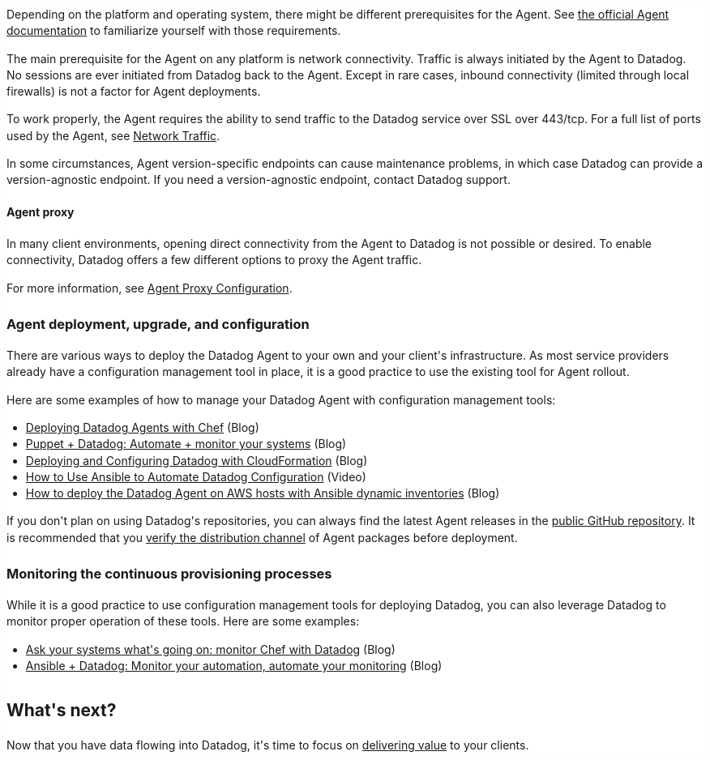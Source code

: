 Depending on the platform and operating system, there might be different prerequisites for the Agent. See [the official Agent documentation][7] to familiarize yourself with those requirements.

The main prerequisite for the Agent on any platform is network connectivity. Traffic is always initiated by the Agent to Datadog. No sessions are ever initiated from Datadog back to the Agent. Except in rare cases, inbound connectivity (limited through local firewalls) is not a factor for Agent deployments.

To work properly, the Agent requires the ability to send traffic to the Datadog service over SSL over 443/tcp. For a full list of ports used by the Agent, see [Network Traffic][26].

In some circumstances, Agent version-specific endpoints can cause maintenance problems, in which case Datadog can provide a version-agnostic endpoint. If you need a version-agnostic endpoint, contact Datadog support.

#### Agent proxy

In many client environments, opening direct connectivity from the Agent to Datadog is not possible or desired. To enable connectivity, Datadog offers a few different options to proxy the Agent traffic.

For more information, see [Agent Proxy Configuration][27].

### Agent deployment, upgrade, and configuration

There are various ways to deploy the Datadog Agent to your own and your client's infrastructure. As most service providers already have a configuration management tool in place, it is a good practice to use the existing tool for Agent rollout.

Here are some examples of how to manage your Datadog Agent with configuration management tools:
- [Deploying Datadog Agents with Chef][28] (Blog)
- [Puppet + Datadog: Automate + monitor your systems][7] (Blog)
- [Deploying and Configuring Datadog with CloudFormation][29] (Blog)
- [How to Use Ansible to Automate Datadog Configuration][30] (Video)
- [How to deploy the Datadog Agent on AWS hosts with Ansible dynamic inventories][31] (Blog)

If you don't plan on using Datadog's repositories, you can always find the latest Agent releases in the [public GitHub repository][32]. It is recommended that you [verify the distribution channel][33] of Agent packages before deployment.

### Monitoring the continuous provisioning processes

While it is a good practice to use configuration management tools for deploying Datadog, you can also leverage Datadog to monitor proper operation of these tools. Here are some examples:
- [Ask your systems what's going on: monitor Chef with Datadog][34] (Blog)
- [Ansible + Datadog: Monitor your automation, automate your monitoring][35] (Blog)

## What's next?

Now that you have data flowing into Datadog, it's time to focus on [delivering value][36] to your clients.


[1]: /getting_started/integrations/
[2]: https://www.datadoghq.com/pdf/monitoring-in-the-cloud-ebook.pdf
[3]: https://www.datadoghq.com/solutions/aws/
[4]: https://www.datadoghq.com/solutions/gcp/
[5]: https://www.datadoghq.com/solutions/azure/
[6]: /integrations/
[7]: /agent/
[8]: /getting_started/agent/
[9]: /getting_started/logs
[10]: /api/latest/metrics
[11]: /api/latest/events
[12]: /api/latest/tracing/
[13]: /developers/custom_checks/
[14]: /service_management/events/guides/dogstatsd/
[15]: /metrics/custom_metrics/
[16]: /developers/community/libraries/#api-and-dogstatsd-client-libraries
[17]: /api/latest/
[18]: /getting_started/tagging/
[19]: https://www.datadoghq.com/blog/tagging-best-practices/
[20]: https://learn.datadoghq.com/courses/tagging-best-practices
[21]: /getting_started/tagging/unified_service_tagging?tab=kubernetes
[22]: /agent/kubernetes/tag/
[23]: https://docs.aws.amazon.com/general/latest/gr/aws_tagging.html
[24]: /serverless/serverless_tagging/?tab=serverlessframework#overview
[25]: /infrastructure/livecontainers
[26]: /agent/configuration/network/
[27]: /agent/configuration/proxy/
[28]: https://www.datadoghq.com/blog/deploying-datadog-with-chef-roles/
[29]: https://www.datadoghq.com/blog/monitor-puppet-datadog/
[30]: https://www.datadoghq.com/blog/deploying-datadog-with-cloudformation/
[31]: https://www.youtube.com/watch?v=EYoqwiXFrlQ
[32]: https://github.com/DataDog/datadog-agent/releases
[33]: /data_security/agent/#agent-distribution
[34]: https://www.datadoghq.com/blog/monitor-chef-with-datadog/
[35]: https://www.datadoghq.com/blog/ansible-datadog-monitor-your-automation-automate-your-monitoring/
[36]: /partners/delivering-value/
